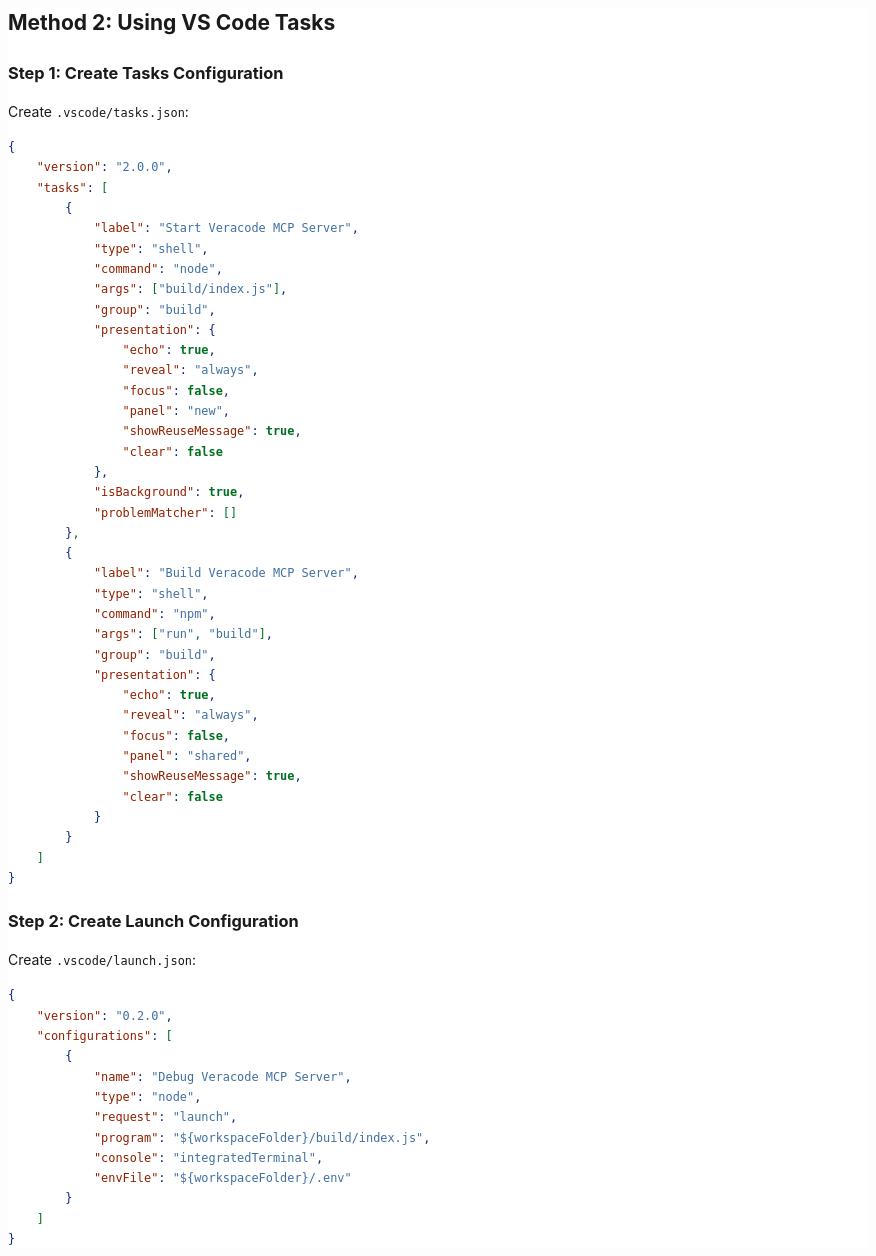 ## Method 2: Using VS Code Tasks

### Step 1: Create Tasks Configuration

Create `.vscode/tasks.json`:

```json
{
    "version": "2.0.0",
    "tasks": [
        {
            "label": "Start Veracode MCP Server",
            "type": "shell",
            "command": "node",
            "args": ["build/index.js"],
            "group": "build",
            "presentation": {
                "echo": true,
                "reveal": "always",
                "focus": false,
                "panel": "new",
                "showReuseMessage": true,
                "clear": false
            },
            "isBackground": true,
            "problemMatcher": []
        },
        {
            "label": "Build Veracode MCP Server",
            "type": "shell",
            "command": "npm",
            "args": ["run", "build"],
            "group": "build",
            "presentation": {
                "echo": true,
                "reveal": "always",
                "focus": false,
                "panel": "shared",
                "showReuseMessage": true,
                "clear": false
            }
        }
    ]
}
```

### Step 2: Create Launch Configuration

Create `.vscode/launch.json`:

```json
{
    "version": "0.2.0",
    "configurations": [
        {
            "name": "Debug Veracode MCP Server",
            "type": "node",
            "request": "launch",
            "program": "${workspaceFolder}/build/index.js",
            "console": "integratedTerminal",
            "envFile": "${workspaceFolder}/.env"
        }
    ]
}
```